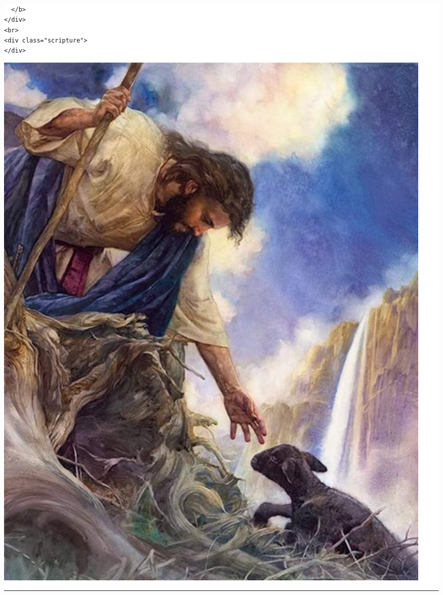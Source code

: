       </b>
    </div>
    <br>
    <div class="scripture">
    </div>         
  </div>
  <div class="image-container">
    <img src='../../pictures/picture_118.jpg'>
  </div>
</div>

---